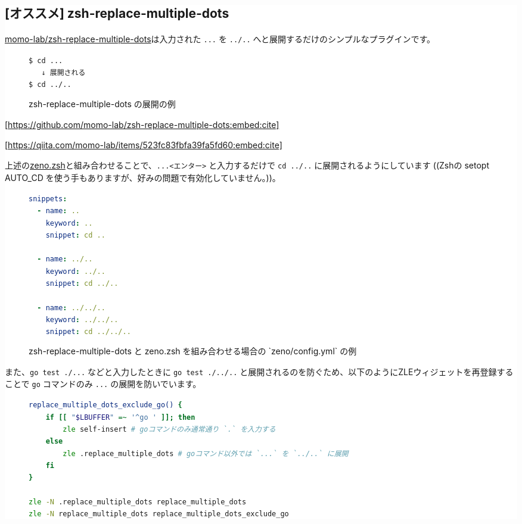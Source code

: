 ## [オススメ] zsh-replace-multiple-dots

[momo-lab/zsh-replace-multiple-dots](https://github.com/momo-lab/zsh-replace-multiple-dots)は入力された `...` を `../..` へと展開するだけのシンプルなプラグインです。

<figure class="figure-image" style="text-align: left">

```zsh
$ cd ...
   ↓ 展開される
$ cd ../..
```

<figcaption>zsh-replace-multiple-dots の展開の例</figcaption></figure>

[https://github.com/momo-lab/zsh-replace-multiple-dots:embed:cite]

[https://qiita.com/momo-lab/items/523fc83fbfa39fa5fd60:embed:cite]

上述の[zeno.zsh](https://github.com/yuki-yano/zeno.zsh)と組み合わせることで、`...<エンター>` と入力するだけで `cd ../..` に展開されるようにしています ((Zshの setopt AUTO_CD を使う手もありますが、好みの問題で有効化していません。))。

<figure class="figure-image" style="text-align: left">

```yaml
snippets:
  - name: ..
    keyword: ..
    snippet: cd ..

  - name: ../..
    keyword: ../..
    snippet: cd ../..

  - name: ../../..
    keyword: ../../..
    snippet: cd ../../..
```

<figcaption>zsh-replace-multiple-dots と zeno.zsh を組み合わせる場合の `zeno/config.yml` の例</figcaption></figure>

また、`go test ./...` などと入力したときに `go test ./../..` と展開されるのを防ぐため、以下のようにZLEウィジェットを再登録することで `go` コマンドのみ `...` の展開を防いでいます。

<figure class="figure-image" style="text-align: left">

```zsh
replace_multiple_dots_exclude_go() {
    if [[ "$LBUFFER" =~ '^go ' ]]; then
        zle self-insert # goコマンドのみ通常通り `.` を入力する
    else
        zle .replace_multiple_dots # goコマンド以外では `...` を `../..` に展開
    fi
}

zle -N .replace_multiple_dots replace_multiple_dots
zle -N replace_multiple_dots replace_multiple_dots_exclude_go
```
